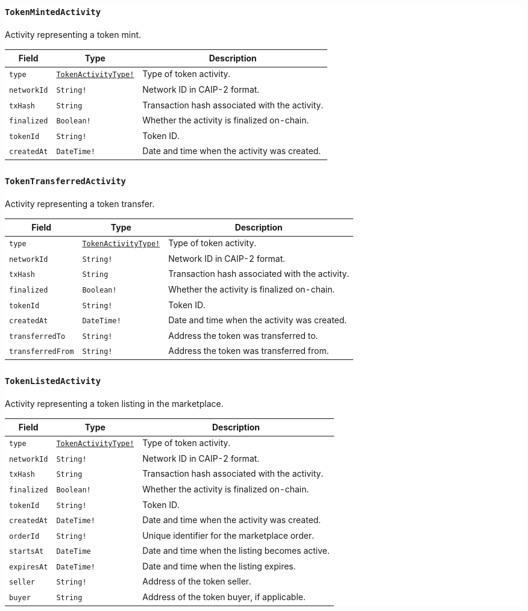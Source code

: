 ### `TokenMintedActivity` <a href="#type-tokenmintedactivity" id="type-tokenmintedactivity"></a>

Activity representing a token mint.

| Field       | Type                                            | Description                                    |
| ----------- | ----------------------------------------------- | ---------------------------------------------- |
| `type`      | [`TokenActivityType!`](#type-tokenactivitytype) | Type of token activity.                        |
| `networkId` | `String!`                                       | Network ID in CAIP-2 format.                   |
| `txHash`    | `String`                                        | Transaction hash associated with the activity. |
| `finalized` | `Boolean!`                                      | Whether the activity is finalized on-chain.    |
| `tokenId`   | `String!`                                       | Token ID.                                      |
| `createdAt` | `DateTime!`                                     | Date and time when the activity was created.   |

### `TokenTransferredActivity` <a href="#type-tokentransferredactivity" id="type-tokentransferredactivity"></a>

Activity representing a token transfer.

| Field             | Type                                            | Description                                    |
| ----------------- | ----------------------------------------------- | ---------------------------------------------- |
| `type`            | [`TokenActivityType!`](#type-tokenactivitytype) | Type of token activity.                        |
| `networkId`       | `String!`                                       | Network ID in CAIP-2 format.                   |
| `txHash`          | `String`                                        | Transaction hash associated with the activity. |
| `finalized`       | `Boolean!`                                      | Whether the activity is finalized on-chain.    |
| `tokenId`         | `String!`                                       | Token ID.                                      |
| `createdAt`       | `DateTime!`                                     | Date and time when the activity was created.   |
| `transferredTo`   | `String!`                                       | Address the token was transferred to.          |
| `transferredFrom` | `String!`                                       | Address the token was transferred from.        |

### `TokenListedActivity` <a href="#type-tokenlistedactivity" id="type-tokenlistedactivity"></a>

Activity representing a token listing in the marketplace.

| Field       | Type                                            | Description                                    |
| ----------- | ----------------------------------------------- | ---------------------------------------------- |
| `type`      | [`TokenActivityType!`](#type-tokenactivitytype) | Type of token activity.                        |
| `networkId` | `String!`                                       | Network ID in CAIP-2 format.                   |
| `txHash`    | `String`                                        | Transaction hash associated with the activity. |
| `finalized` | `Boolean!`                                      | Whether the activity is finalized on-chain.    |
| `tokenId`   | `String!`                                       | Token ID.                                      |
| `createdAt` | `DateTime!`                                     | Date and time when the activity was created.   |
| `orderId`   | `String!`                                       | Unique identifier for the marketplace order.   |
| `startsAt`  | `DateTime`                                      | Date and time when the listing becomes active. |
| `expiresAt` | `DateTime!`                                     | Date and time when the listing expires.        |
| `seller`    | `String!`                                       | Address of the token seller.                   |
| `buyer`     | `String`                                        | Address of the token buyer, if applicable.     |